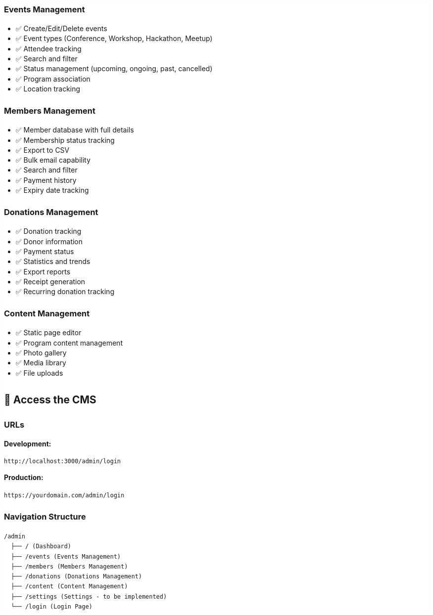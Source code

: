 ### Events Management
- ✅ Create/Edit/Delete events
- ✅ Event types (Conference, Workshop, Hackathon, Meetup)
- ✅ Attendee tracking
- ✅ Search and filter
- ✅ Status management (upcoming, ongoing, past, cancelled)
- ✅ Program association
- ✅ Location tracking

### Members Management
- ✅ Member database with full details
- ✅ Membership status tracking
- ✅ Export to CSV
- ✅ Bulk email capability
- ✅ Search and filter
- ✅ Payment history
- ✅ Expiry date tracking

### Donations Management
- ✅ Donation tracking
- ✅ Donor information
- ✅ Payment status
- ✅ Statistics and trends
- ✅ Export reports
- ✅ Receipt generation
- ✅ Recurring donation tracking

### Content Management
- ✅ Static page editor
- ✅ Program content management
- ✅ Photo gallery
- ✅ Media library
- ✅ File uploads

## 🚀 Access the CMS

### URLs

**Development:**
```
http://localhost:3000/admin/login
```

**Production:**
```
https://yourdomain.com/admin/login
```

### Navigation Structure

```
/admin
  ├── / (Dashboard)
  ├── /events (Events Management)
  ├── /members (Members Management) 
  ├── /donations (Donations Management)
  ├── /content (Content Management)
  ├── /settings (Settings - to be implemented)
  └── /login (Login Page)
```
